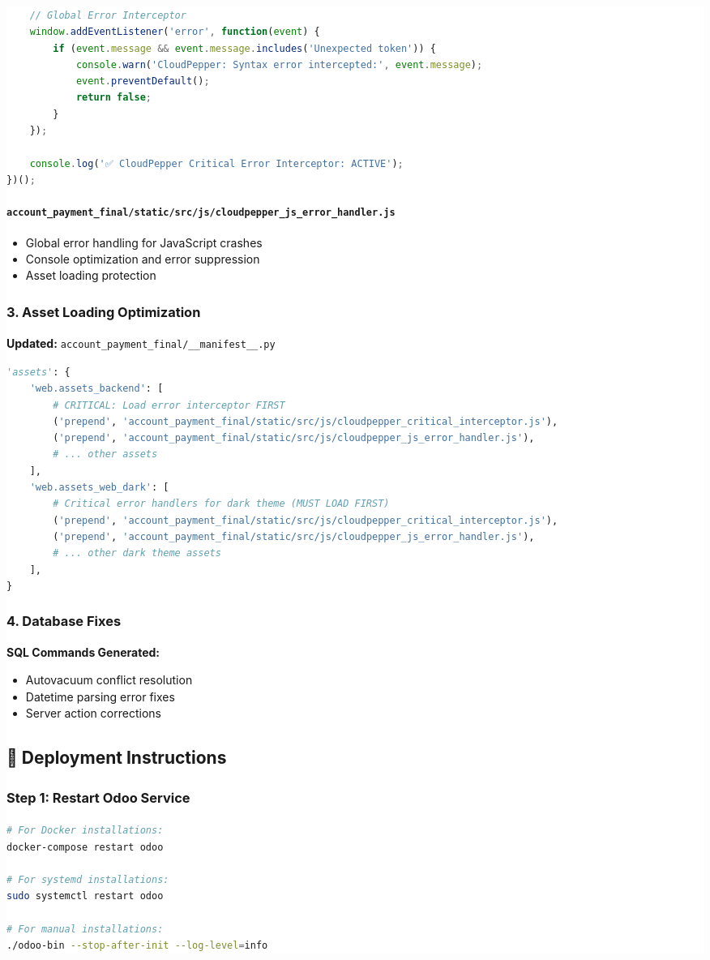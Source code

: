 ```javascript
    // Global Error Interceptor
    window.addEventListener('error', function(event) {
        if (event.message && event.message.includes('Unexpected token')) {
            console.warn('CloudPepper: Syntax error intercepted:', event.message);
            event.preventDefault();
            return false;
        }
    });
    
    console.log('✅ CloudPepper Critical Error Interceptor: ACTIVE');
})();
```

#### `account_payment_final/static/src/js/cloudpepper_js_error_handler.js`
- Global error handling for JavaScript crashes
- Console optimization and error suppression
- Asset loading protection

### 3. Asset Loading Optimization
**Updated:** `account_payment_final/__manifest__.py`

```python
'assets': {
    'web.assets_backend': [
        # CRITICAL: Load error interceptor FIRST
        ('prepend', 'account_payment_final/static/src/js/cloudpepper_critical_interceptor.js'),
        ('prepend', 'account_payment_final/static/src/js/cloudpepper_js_error_handler.js'),
        # ... other assets
    ],
    'web.assets_web_dark': [
        # Critical error handlers for dark theme (MUST LOAD FIRST)
        ('prepend', 'account_payment_final/static/src/js/cloudpepper_critical_interceptor.js'),
        ('prepend', 'account_payment_final/static/src/js/cloudpepper_js_error_handler.js'),
        # ... other dark theme assets
    ],
}
```

### 4. Database Fixes
**SQL Commands Generated:**
- Autovacuum conflict resolution
- Datetime parsing error fixes
- Server action corrections

## 🎯 Deployment Instructions

### Step 1: Restart Odoo Service
```bash
# For Docker installations:
docker-compose restart odoo

# For systemd installations:
sudo systemctl restart odoo

# For manual installations:
./odoo-bin --stop-after-init --log-level=info
```
